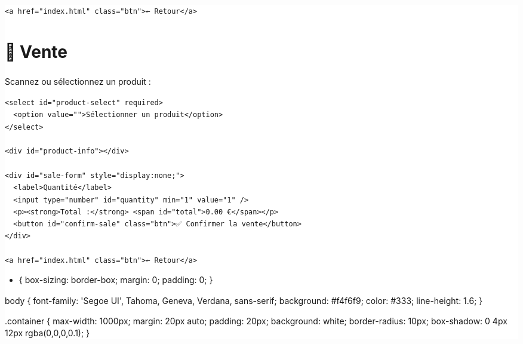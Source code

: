     <a href="index.html" class="btn">← Retour</a>
  </div>

  <script src="script.js"></script>
</body>
</html>

<!DOCTYPE html>
<html lang="fr">
<head>
  <meta charset="UTF-8" />
  <meta name="viewport" content="width=device-width, initial-scale=1.0"/>
  <title>Vendre un produit - StockQuinca</title>
  <link rel="stylesheet" href="style.css" />
</head>
<body>
  <div class="container">
    <h1>🛒 Vente</h1>
    <p>Scannez ou sélectionnez un produit :</p>

    <select id="product-select" required>
      <option value="">Sélectionner un produit</option>
    </select>

    <div id="product-info"></div>

    <div id="sale-form" style="display:none;">
      <label>Quantité</label>
      <input type="number" id="quantity" min="1" value="1" />
      <p><strong>Total :</strong> <span id="total">0.00 €</span></p>
      <button id="confirm-sale" class="btn">✅ Confirmer la vente</button>
    </div>

    <a href="index.html" class="btn">← Retour</a>
  </div>

  <script src="script.js"></script>
</body>
</html>

* {
  box-sizing: border-box;
  margin: 0;
  padding: 0;
}

body {
  font-family: 'Segoe UI', Tahoma, Geneva, Verdana, sans-serif;
  background: #f4f6f9;
  color: #333;
  line-height: 1.6;
}

.container {
  max-width: 1000px;
  margin: 20px auto;
  padding: 20px;
  background: white;
  border-radius: 10px;
  box-shadow: 0 4px 12px rgba(0,0,0,0.1);
}
